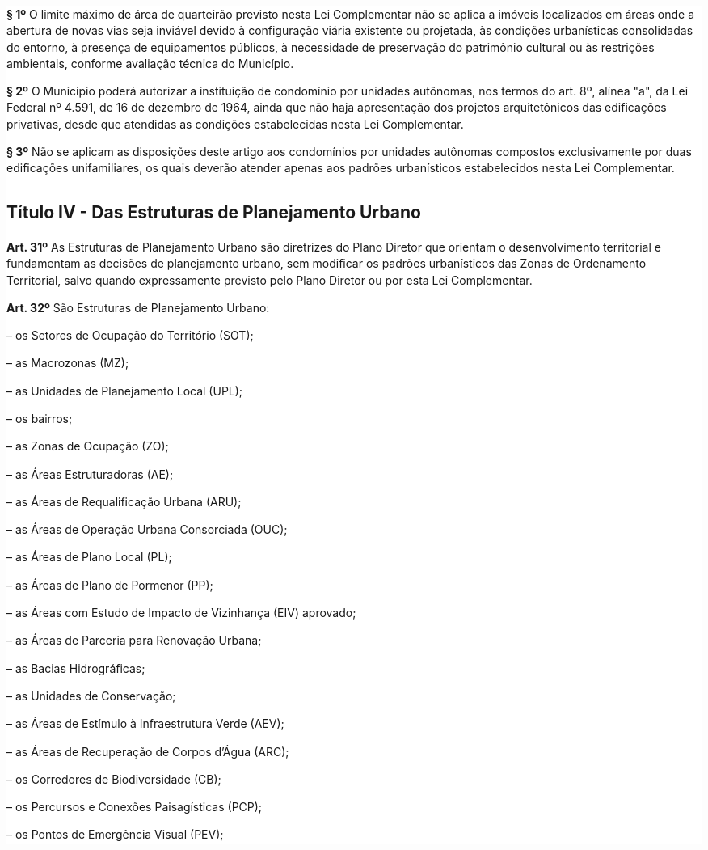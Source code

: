 **§ 1º** O limite máximo de área de quarteirão previsto nesta Lei Complementar não se aplica a imóveis localizados em áreas onde a abertura de novas vias seja inviável devido à configuração viária existente ou projetada, às condições urbanísticas consolidadas do entorno, à presença de equipamentos públicos, à necessidade de preservação do patrimônio cultural ou às restrições ambientais, conforme avaliação técnica do Município.

**§ 2º** O Município poderá autorizar a instituição de condomínio por unidades autônomas, nos termos do art. 8º, alínea "a", da Lei Federal nº 4.591, de 16 de dezembro de 1964, ainda que não haja apresentação dos projetos arquitetônicos das edificações privativas, desde que atendidas as condições estabelecidas nesta Lei Complementar.

**§ 3º** Não se aplicam as disposições deste artigo aos condomínios por unidades autônomas compostos exclusivamente por duas edificações unifamiliares, os quais deverão atender apenas aos padrões urbanísticos estabelecidos nesta Lei Complementar.

## Título IV - Das Estruturas de Planejamento Urbano

**Art. 31º** As Estruturas de Planejamento Urbano são diretrizes do Plano Diretor que orientam o desenvolvimento territorial e fundamentam as decisões de planejamento urbano, sem modificar os padrões urbanísticos das Zonas de Ordenamento Territorial, salvo quando expressamente previsto pelo Plano Diretor ou por esta Lei Complementar.

**Art. 32º** São Estruturas de Planejamento Urbano:

– os Setores de Ocupação do Território (SOT);

– as Macrozonas (MZ);

– as Unidades de Planejamento Local (UPL);

– os bairros;

– as Zonas de Ocupação (ZO);

– as Áreas Estruturadoras (AE);

– as Áreas de Requalificação Urbana (ARU);

– as Áreas de Operação Urbana Consorciada (OUC);

– as Áreas de Plano Local (PL);

– as Áreas de Plano de Pormenor (PP);

– as Áreas com Estudo de Impacto de Vizinhança (EIV) aprovado;

– as Áreas de Parceria para Renovação Urbana;

– as Bacias Hidrográficas;

– as Unidades de Conservação;

– as Áreas de Estímulo à Infraestrutura Verde (AEV);

– as Áreas de Recuperação de Corpos d’Água (ARC);

– os Corredores de Biodiversidade (CB);

– os Percursos e Conexões Paisagísticas (PCP);

– os Pontos de Emergência Visual (PEV);
